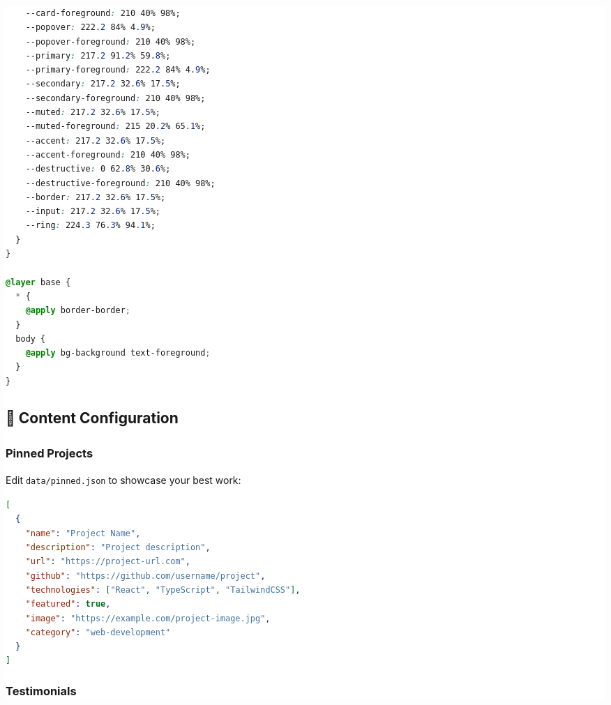 ```css
    --card-foreground: 210 40% 98%;
    --popover: 222.2 84% 4.9%;
    --popover-foreground: 210 40% 98%;
    --primary: 217.2 91.2% 59.8%;
    --primary-foreground: 222.2 84% 4.9%;
    --secondary: 217.2 32.6% 17.5%;
    --secondary-foreground: 210 40% 98%;
    --muted: 217.2 32.6% 17.5%;
    --muted-foreground: 215 20.2% 65.1%;
    --accent: 217.2 32.6% 17.5%;
    --accent-foreground: 210 40% 98%;
    --destructive: 0 62.8% 30.6%;
    --destructive-foreground: 210 40% 98%;
    --border: 217.2 32.6% 17.5%;
    --input: 217.2 32.6% 17.5%;
    --ring: 224.3 76.3% 94.1%;
  }
}

@layer base {
  * {
    @apply border-border;
  }
  body {
    @apply bg-background text-foreground;
  }
}
```

## 📝 Content Configuration

### Pinned Projects

Edit `data/pinned.json` to showcase your best work:

```json
[
  {
    "name": "Project Name",
    "description": "Project description",
    "url": "https://project-url.com",
    "github": "https://github.com/username/project",
    "technologies": ["React", "TypeScript", "TailwindCSS"],
    "featured": true,
    "image": "https://example.com/project-image.jpg",
    "category": "web-development"
  }
]
```

### Testimonials
